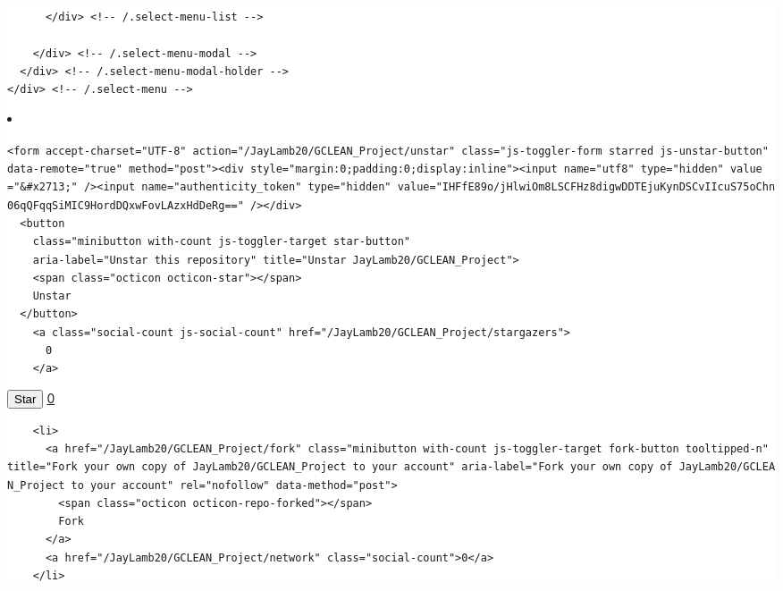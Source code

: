           </div> <!-- /.select-menu-list -->

        </div> <!-- /.select-menu-modal -->
      </div> <!-- /.select-menu-modal-holder -->
    </div> <!-- /.select-menu -->

</form>
    </li>

  <li>
    
  <div class="js-toggler-container js-social-container starring-container ">

    <form accept-charset="UTF-8" action="/JayLamb20/GCLEAN_Project/unstar" class="js-toggler-form starred js-unstar-button" data-remote="true" method="post"><div style="margin:0;padding:0;display:inline"><input name="utf8" type="hidden" value="&#x2713;" /><input name="authenticity_token" type="hidden" value="IHFfE89o/jHlwiOm8LSCFHz8digwDDTEjuKynDSCvIIcuS75oChn06qQFqqSiMIC9HordDQxwFovLAzxHdDeRg==" /></div>
      <button
        class="minibutton with-count js-toggler-target star-button"
        aria-label="Unstar this repository" title="Unstar JayLamb20/GCLEAN_Project">
        <span class="octicon octicon-star"></span>
        Unstar
      </button>
        <a class="social-count js-social-count" href="/JayLamb20/GCLEAN_Project/stargazers">
          0
        </a>
</form>
    <form accept-charset="UTF-8" action="/JayLamb20/GCLEAN_Project/star" class="js-toggler-form unstarred js-star-button" data-remote="true" method="post"><div style="margin:0;padding:0;display:inline"><input name="utf8" type="hidden" value="&#x2713;" /><input name="authenticity_token" type="hidden" value="15bWkjFv/iVYoDlCPQHBfJCYDK36t91qAougPbHeEn6JF5nboN9nknL56Dyui5WCKtKSgfBQmAsOrdDkCrUzUQ==" /></div>
      <button
        class="minibutton with-count js-toggler-target star-button"
        aria-label="Star this repository" title="Star JayLamb20/GCLEAN_Project">
        <span class="octicon octicon-star"></span>
        Star
      </button>
        <a class="social-count js-social-count" href="/JayLamb20/GCLEAN_Project/stargazers">
          0
        </a>
</form>  </div>

  </li>


        <li>
          <a href="/JayLamb20/GCLEAN_Project/fork" class="minibutton with-count js-toggler-target fork-button tooltipped-n" title="Fork your own copy of JayLamb20/GCLEAN_Project to your account" aria-label="Fork your own copy of JayLamb20/GCLEAN_Project to your account" rel="nofollow" data-method="post">
            <span class="octicon octicon-repo-forked"></span>
            Fork
          </a>
          <a href="/JayLamb20/GCLEAN_Project/network" class="social-count">0</a>
        </li>
